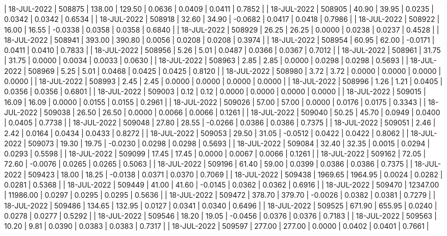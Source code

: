 | 18-JUL-2022 | 508875 | 138.00 | 129.50 | 0.0636 | 0.0409 | 0.0411 | 0.7852 |
| 18-JUL-2022 | 508905 | 40.90 | 39.95 | 0.0235 | 0.0342 | 0.0342 | 0.6534 |
| 18-JUL-2022 | 508918 | 32.60 | 34.90 | -0.0682 | 0.0417 | 0.0418 | 0.7986 |
| 18-JUL-2022 | 508922 | 16.00 | 16.55 | -0.0338 | 0.0358 | 0.0358 | 0.6840 |
| 18-JUL-2022 | 508929 | 26.25 | 26.25 | 0.0000 | 0.0238 | 0.0237 | 0.4528 |
| 18-JUL-2022 | 508941 | 393.00 | 390.80 | 0.0056 | 0.0208 | 0.0208 | 0.3974 |
| 18-JUL-2022 | 508954 | 60.95 | 62.00 | -0.0171 | 0.0411 | 0.0410 | 0.7833 |
| 18-JUL-2022 | 508956 | 5.26 | 5.01 | 0.0487 | 0.0366 | 0.0367 | 0.7012 |
| 18-JUL-2022 | 508961 | 31.75 | 31.75 | 0.0000 | 0.0034 | 0.0033 | 0.0630 |
| 18-JUL-2022 | 508963 | 2.85 | 2.85 | 0.0000 | 0.0298 | 0.0298 | 0.5693 |
| 18-JUL-2022 | 508969 | 5.25 | 5.01 | 0.0468 | 0.0425 | 0.0425 | 0.8120 |
| 18-JUL-2022 | 508980 | 3.72 | 3.72 | 0.0000 | 0.0000 | 0.0000 | 0.0000 |
| 18-JUL-2022 | 508993 | 2.45 | 2.45 | 0.0000 | 0.0000 | 0.0000 | 0.0000 |
| 18-JUL-2022 | 508996 | 1.26 | 1.21 | 0.0405 | 0.0356 | 0.0356 | 0.6801 |
| 18-JUL-2022 | 509003 | 0.12 | 0.12 | 0.0000 | 0.0000 | 0.0000 | 0.0000 |
| 18-JUL-2022 | 509015 | 16.09 | 16.09 | 0.0000 | 0.0155 | 0.0155 | 0.2961 |
| 18-JUL-2022 | 509026 | 57.00 | 57.00 | 0.0000 | 0.0176 | 0.0175 | 0.3343 |
| 18-JUL-2022 | 509038 | 26.50 | 26.50 | 0.0000 | 0.0066 | 0.0066 | 0.1261 |
| 18-JUL-2022 | 509040 | 50.25 | 45.70 | 0.0949 | 0.0400 | 0.0405 | 0.7738 |
| 18-JUL-2022 | 509048 | 27.80 | 28.55 | -0.0266 | 0.0386 | 0.0386 | 0.7375 |
| 18-JUL-2022 | 509051 | 2.46 | 2.42 | 0.0164 | 0.0434 | 0.0433 | 0.8272 |
| 18-JUL-2022 | 509053 | 29.50 | 31.05 | -0.0512 | 0.0422 | 0.0422 | 0.8062 |
| 18-JUL-2022 | 509073 | 19.30 | 19.75 | -0.0230 | 0.0298 | 0.0298 | 0.5693 |
| 18-JUL-2022 | 509084 | 32.40 | 32.35 | 0.0015 | 0.0294 | 0.0293 | 0.5598 |
| 18-JUL-2022 | 509099 | 17.45 | 17.45 | 0.0000 | 0.0067 | 0.0066 | 0.1261 |
| 18-JUL-2022 | 509162 | 72.05 | 72.60 | -0.0076 | 0.0265 | 0.0265 | 0.5063 |
| 18-JUL-2022 | 509196 | 61.40 | 59.00 | 0.0399 | 0.0386 | 0.0386 | 0.7375 |
| 18-JUL-2022 | 509423 | 18.00 | 18.25 | -0.0138 | 0.0371 | 0.0370 | 0.7069 |
| 18-JUL-2022 | 509438 | 1969.65 | 1964.95 | 0.0024 | 0.0282 | 0.0281 | 0.5368 |
| 18-JUL-2022 | 509449 | 41.00 | 41.60 | -0.0145 | 0.0362 | 0.0362 | 0.6916 |
| 18-JUL-2022 | 509470 | 12347.00 | 11986.00 | 0.0297 | 0.0295 | 0.0295 | 0.5636 |
| 18-JUL-2022 | 509472 | 378.70 | 379.70 | -0.0026 | 0.0382 | 0.0381 | 0.7279 |
| 18-JUL-2022 | 509486 | 134.65 | 132.95 | 0.0127 | 0.0341 | 0.0340 | 0.6496 |
| 18-JUL-2022 | 509525 | 671.90 | 655.95 | 0.0240 | 0.0278 | 0.0277 | 0.5292 |
| 18-JUL-2022 | 509546 | 18.20 | 19.05 | -0.0456 | 0.0376 | 0.0376 | 0.7183 |
| 18-JUL-2022 | 509563 | 10.20 | 9.81 | 0.0390 | 0.0383 | 0.0383 | 0.7317 |
| 18-JUL-2022 | 509597 | 277.00 | 277.00 | 0.0000 | 0.0402 | 0.0401 | 0.7661 |